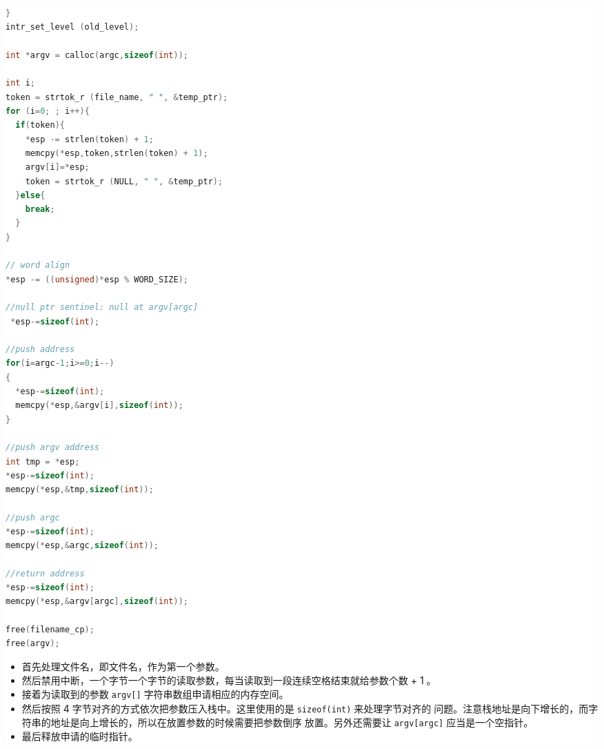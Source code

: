 ```c
}
intr_set_level (old_level);

int *argv = calloc(argc,sizeof(int));

int i;
token = strtok_r (file_name, " ", &temp_ptr);
for (i=0; ; i++){
  if(token){
    *esp -= strlen(token) + 1;
    memcpy(*esp,token,strlen(token) + 1);
    argv[i]=*esp;
    token = strtok_r (NULL, " ", &temp_ptr);
  }else{
    break;
  }
}

// word align
*esp -= ((unsigned)*esp % WORD_SIZE);

//null ptr sentinel: null at argv[argc]
 *esp-=sizeof(int);

//push address
for(i=argc-1;i>=0;i--)
{
  *esp-=sizeof(int);
  memcpy(*esp,&argv[i],sizeof(int));
}

//push argv address
int tmp = *esp;
*esp-=sizeof(int);
memcpy(*esp,&tmp,sizeof(int));

//push argc
*esp-=sizeof(int);
memcpy(*esp,&argc,sizeof(int));

//return address
*esp-=sizeof(int);
memcpy(*esp,&argv[argc],sizeof(int));

free(filename_cp);
free(argv);
```

* 首先处理文件名，即文件名，作为第一个参数。
* 然后禁用中断，一个字节一个字节的读取参数，每当读取到一段连续空格结束就给参数个数 + 1 。
* 接着为读取到的参数 `argv[]` 字符串数组申请相应的内存空间。
* 然后按照 4 字节对齐的方式依次把参数压入栈中。这里使用的是 `sizeof(int)` 来处理字节对齐的
  问题。注意栈地址是向下增长的，而字符串的地址是向上增长的，所以在放置参数的时候需要把参数倒序
  放置。另外还需要让 `argv[argc]` 应当是一个空指针。
* 最后释放申请的临时指针。
